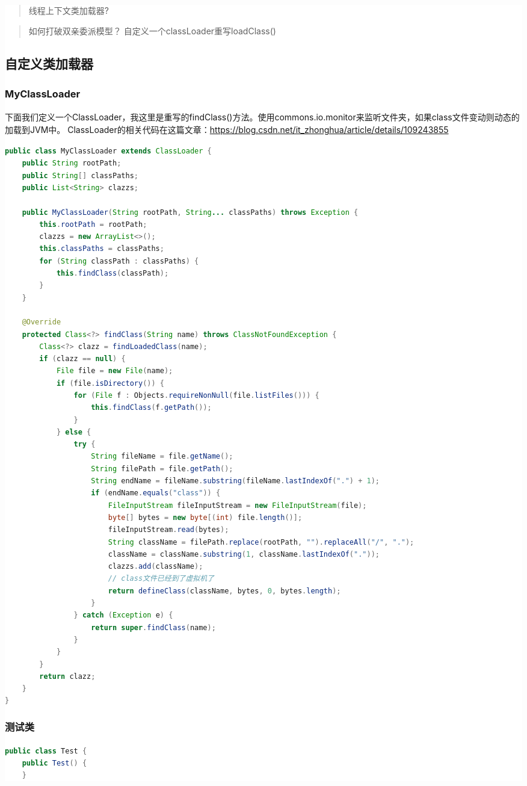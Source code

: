 > 线程上下文类加载器?

> 如何打破双亲委派模型？
自定义一个classLoader重写loadClass()

## 自定义类加载器

### MyClassLoader
下面我们定义一个ClassLoader，我这里是重写的findClass()方法。使用commons.io.monitor来监听文件夹，如果class文件变动则动态的加载到JVM中。
ClassLoader的相关代码在这篇文章：https://blog.csdn.net/it_zhonghua/article/details/109243855
```java
public class MyClassLoader extends ClassLoader {
    public String rootPath;
    public String[] classPaths;
    public List<String> clazzs;

    public MyClassLoader(String rootPath, String... classPaths) throws Exception {
        this.rootPath = rootPath;
        clazzs = new ArrayList<>();
        this.classPaths = classPaths;
        for (String classPath : classPaths) {
            this.findClass(classPath);
        }
    }

    @Override
    protected Class<?> findClass(String name) throws ClassNotFoundException {
        Class<?> clazz = findLoadedClass(name);
        if (clazz == null) {
            File file = new File(name);
            if (file.isDirectory()) {
                for (File f : Objects.requireNonNull(file.listFiles())) {
                    this.findClass(f.getPath());
                }
            } else {
                try {
                    String fileName = file.getName();
                    String filePath = file.getPath();
                    String endName = fileName.substring(fileName.lastIndexOf(".") + 1);
                    if (endName.equals("class")) {
                        FileInputStream fileInputStream = new FileInputStream(file);
                        byte[] bytes = new byte[(int) file.length()];
                        fileInputStream.read(bytes);
                        String className = filePath.replace(rootPath, "").replaceAll("/", ".");
                        className = className.substring(1, className.lastIndexOf("."));
                        clazzs.add(className);
                        // class文件已经到了虚拟机了
                        return defineClass(className, bytes, 0, bytes.length);
                    }
                } catch (Exception e) {
                    return super.findClass(name);
                }
            }
        }
        return clazz;
    }
}
```
### 测试类
```java
public class Test {
    public Test() {
    }
```